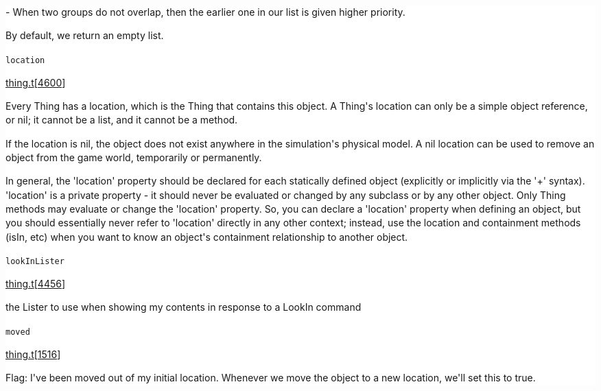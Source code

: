 \- When two groups do not overlap, then the earlier one in our list is
given higher priority.

By default, we return an empty list.

</div>

<span id="location"></span>

`location`

[thing.t](../file/thing.t.html)\[[4600](../source/thing.t.html#4600)\]

<div class="desc">

Every Thing has a location, which is the Thing that contains this
object. A Thing's location can only be a simple object reference, or
nil; it cannot be a list, and it cannot be a method.

If the location is nil, the object does not exist anywhere in the
simulation's physical model. A nil location can be used to remove an
object from the game world, temporarily or permanently.

In general, the 'location' property should be declared for each
statically defined object (explicitly or implicitly via the '+' syntax).
'location' is a private property - it should never be evaluated or
changed by any subclass or by any other object. Only Thing methods may
evaluate or change the 'location' property. So, you can declare a
'location' property when defining an object, but you should essentially
never refer to 'location' directly in any other context; instead, use
the location and containment methods (isIn, etc) when you want to know
an object's containment relationship to another object.

</div>

<span id="lookInLister"></span>

`lookInLister`

[thing.t](../file/thing.t.html)\[[4456](../source/thing.t.html#4456)\]

<div class="desc">

the Lister to use when showing my contents in response to a LookIn
command

</div>

<span id="moved"></span>

`moved`

[thing.t](../file/thing.t.html)\[[1516](../source/thing.t.html#1516)\]

<div class="desc">

Flag: I've been moved out of my initial location. Whenever we move the
object to a new location, we'll set this to true.

</div>
